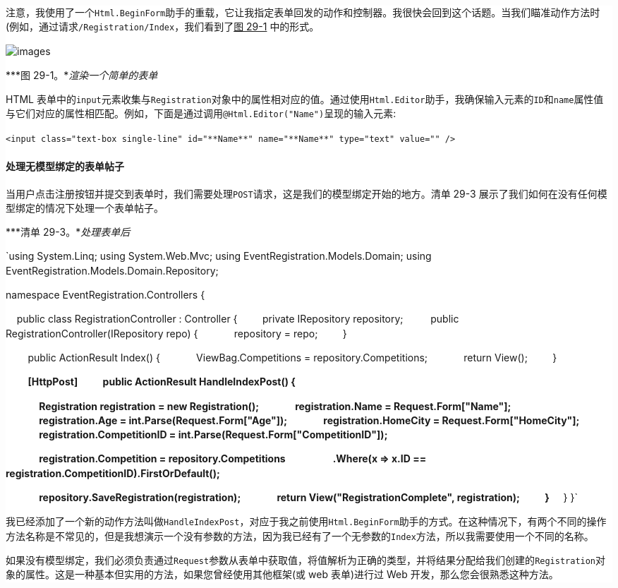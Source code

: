 注意，我使用了一个`Html.BeginForm`助手的重载，它让我指定表单回发的动作和控制器。我很快会回到这个话题。当我们瞄准动作方法时(例如，通过请求`/Registration/Index`，我们看到了[图 29-1](#fig_29_1) 中的形式。

![images](images/2901.jpg)

***图 29-1。**渲染一个简单的表单*

HTML 表单中的`input`元素收集与`Registration`对象中的属性相对应的值。通过使用`Html.Editor`助手，我确保输入元素的`ID`和`name`属性值与它们对应的属性相匹配。例如，下面是通过调用`@Html.Editor("Name")`呈现的输入元素:

`<input class="text-box single-line" id="**Name**" name="**Name**" type="text" value="" />`

#### 处理无模型绑定的表单帖子

当用户点击注册按钮并提交到表单时，我们需要处理`POST`请求，这是我们的模型绑定开始的地方。清单 29-3 展示了我们如何在没有任何模型绑定的情况下处理一个表单帖子。

***清单 29-3。**处理表单后*

`using System.Linq;
using System.Web.Mvc;
using EventRegistration.Models.Domain;
using EventRegistration.Models.Domain.Repository;

namespace EventRegistration.Controllers {

    public class RegistrationController : Controller {
        private IRepository repository;` `        public RegistrationController(IRepository repo) {
            repository = repo;
        }

        public ActionResult Index() {
            ViewBag.Competitions = repository.Competitions;
            return View();
        }

        **[HttpPost]**
        **public ActionResult HandleIndexPost() {**

            **Registration registration = new Registration();**
            **registration.Name = Request.Form["Name"];**
            **registration.Age = int.Parse(Request.Form["Age"]);**
            **registration.HomeCity = Request.Form["HomeCity"];**
            **registration.CompetitionID = int.Parse(Request.Form["CompetitionID"]);**

            **registration.Competition = repository.Competitions**
                **.Where(x => x.ID == registration.CompetitionID).FirstOrDefault();**

            **repository.SaveRegistration(registration);**
            **return View("RegistrationComplete", registration);**
        **}**
    }
}`

我已经添加了一个新的动作方法叫做`HandleIndexPost`，对应于我之前使用`Html.BeginForm`助手的方式。在这种情况下，有两个不同的操作方法名称是不常见的，但是我想演示一个没有参数的方法，因为我已经有了一个无参数的`Index`方法，所以我需要使用一个不同的名称。

如果没有模型绑定，我们必须负责通过`Request`参数从表单中获取值，将值解析为正确的类型，并将结果分配给我们创建的`Registration`对象的属性。这是一种基本但实用的方法，如果您曾经使用其他框架(或 web 表单)进行过 Web 开发，那么您会很熟悉这种方法。

